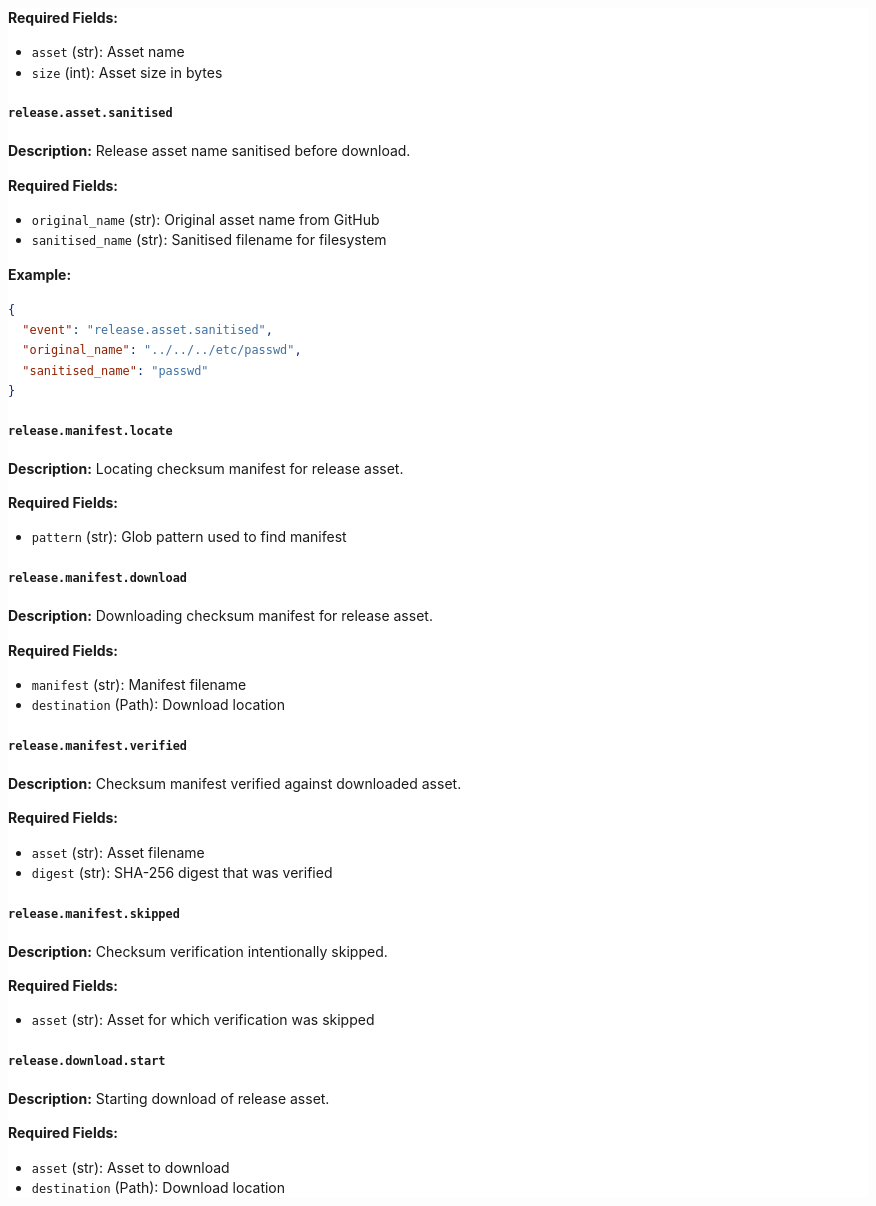 **Required Fields:**
- `asset` (str): Asset name
- `size` (int): Asset size in bytes

#### `release.asset.sanitised`

**Description:** Release asset name sanitised before download.

**Required Fields:**
- `original_name` (str): Original asset name from GitHub
- `sanitised_name` (str): Sanitised filename for filesystem

**Example:**
```json
{
  "event": "release.asset.sanitised",
  "original_name": "../../../etc/passwd",
  "sanitised_name": "passwd"
}
```

#### `release.manifest.locate`

**Description:** Locating checksum manifest for release asset.

**Required Fields:**
- `pattern` (str): Glob pattern used to find manifest

#### `release.manifest.download`

**Description:** Downloading checksum manifest for release asset.

**Required Fields:**
- `manifest` (str): Manifest filename
- `destination` (Path): Download location

#### `release.manifest.verified`

**Description:** Checksum manifest verified against downloaded asset.

**Required Fields:**
- `asset` (str): Asset filename
- `digest` (str): SHA-256 digest that was verified

#### `release.manifest.skipped`

**Description:** Checksum verification intentionally skipped.

**Required Fields:**
- `asset` (str): Asset for which verification was skipped

#### `release.download.start`

**Description:** Starting download of release asset.

**Required Fields:**
- `asset` (str): Asset to download
- `destination` (Path): Download location
